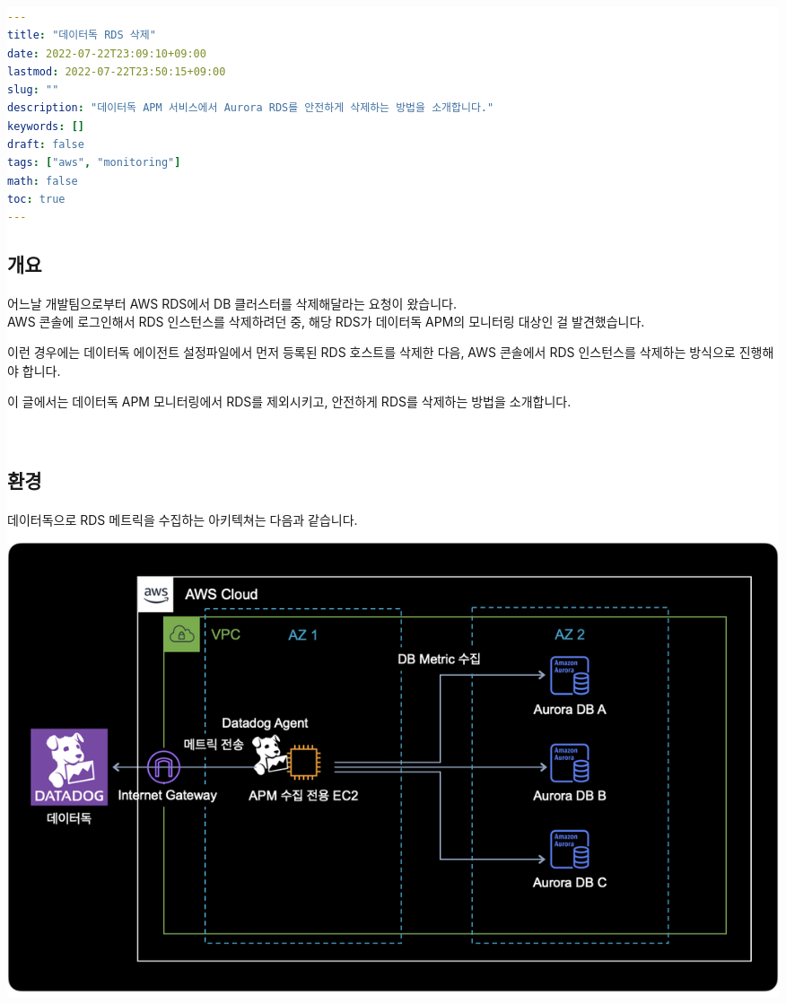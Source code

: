 ```yaml
---
title: "데이터독 RDS 삭제"
date: 2022-07-22T23:09:10+09:00
lastmod: 2022-07-22T23:50:15+09:00
slug: ""
description: "데이터독 APM 서비스에서 Aurora RDS를 안전하게 삭제하는 방법을 소개합니다."
keywords: []
draft: false
tags: ["aws", "monitoring"]
math: false
toc: true
---
```


## 개요

어느날 개발팀으로부터 AWS RDS에서 DB 클러스터를 삭제해달라는 요청이 왔습니다.  
AWS 콘솔에 로그인해서 RDS 인스턴스를 삭제하려던 중, 해당 RDS가 데이터독 APM의 모니터링 대상인 걸 발견했습니다.

이런 경우에는 데이터독 에이전트 설정파일에서 먼저 등록된 RDS 호스트를 삭제한 다음, AWS 콘솔에서 RDS 인스턴스를 삭제하는 방식으로 진행해야 합니다.

이 글에서는 데이터독 APM 모니터링에서 RDS를 제외시키고, 안전하게 RDS를 삭제하는 방법을 소개합니다.

&nbsp;

## 환경

데이터독으로 RDS 메트릭을 수집하는 아키텍쳐는 다음과 같습니다.

![데이터독 아키텍쳐](./1.png)
